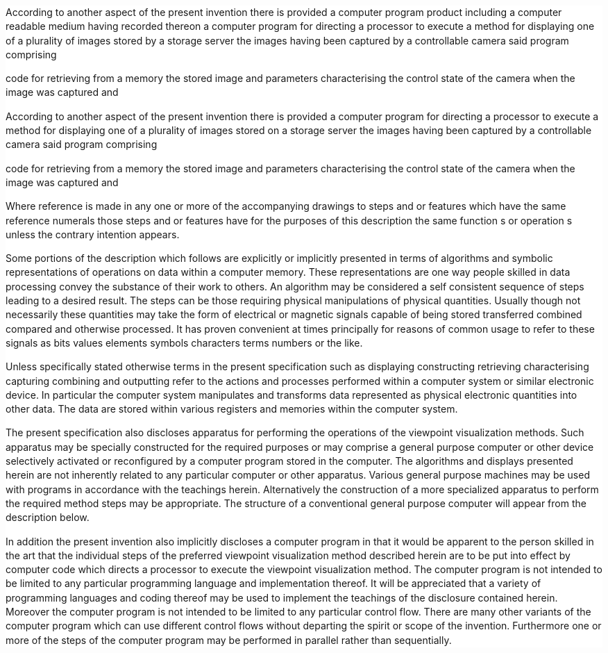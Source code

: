 According to another aspect of the present invention there is provided a computer program product including a computer readable medium having recorded thereon a computer program for directing a processor to execute a method for displaying one of a plurality of images stored by a storage server the images having been captured by a controllable camera said program comprising 

code for retrieving from a memory the stored image and parameters characterising the control state of the camera when the image was captured and

According to another aspect of the present invention there is provided a computer program for directing a processor to execute a method for displaying one of a plurality of images stored on a storage server the images having been captured by a controllable camera said program comprising 

code for retrieving from a memory the stored image and parameters characterising the control state of the camera when the image was captured and

Where reference is made in any one or more of the accompanying drawings to steps and or features which have the same reference numerals those steps and or features have for the purposes of this description the same function s or operation s unless the contrary intention appears.

Some portions of the description which follows are explicitly or implicitly presented in terms of algorithms and symbolic representations of operations on data within a computer memory. These representations are one way people skilled in data processing convey the substance of their work to others. An algorithm may be considered a self consistent sequence of steps leading to a desired result. The steps can be those requiring physical manipulations of physical quantities. Usually though not necessarily these quantities may take the form of electrical or magnetic signals capable of being stored transferred combined compared and otherwise processed. It has proven convenient at times principally for reasons of common usage to refer to these signals as bits values elements symbols characters terms numbers or the like.

Unless specifically stated otherwise terms in the present specification such as displaying constructing retrieving characterising capturing combining and outputting refer to the actions and processes performed within a computer system or similar electronic device. In particular the computer system manipulates and transforms data represented as physical electronic quantities into other data. The data are stored within various registers and memories within the computer system.

The present specification also discloses apparatus for performing the operations of the viewpoint visualization methods. Such apparatus may be specially constructed for the required purposes or may comprise a general purpose computer or other device selectively activated or reconfigured by a computer program stored in the computer. The algorithms and displays presented herein are not inherently related to any particular computer or other apparatus. Various general purpose machines may be used with programs in accordance with the teachings herein. Alternatively the construction of a more specialized apparatus to perform the required method steps may be appropriate. The structure of a conventional general purpose computer will appear from the description below.

In addition the present invention also implicitly discloses a computer program in that it would be apparent to the person skilled in the art that the individual steps of the preferred viewpoint visualization method described herein are to be put into effect by computer code which directs a processor to execute the viewpoint visualization method. The computer program is not intended to be limited to any particular programming language and implementation thereof. It will be appreciated that a variety of programming languages and coding thereof may be used to implement the teachings of the disclosure contained herein. Moreover the computer program is not intended to be limited to any particular control flow. There are many other variants of the computer program which can use different control flows without departing the spirit or scope of the invention. Furthermore one or more of the steps of the computer program may be performed in parallel rather than sequentially.
